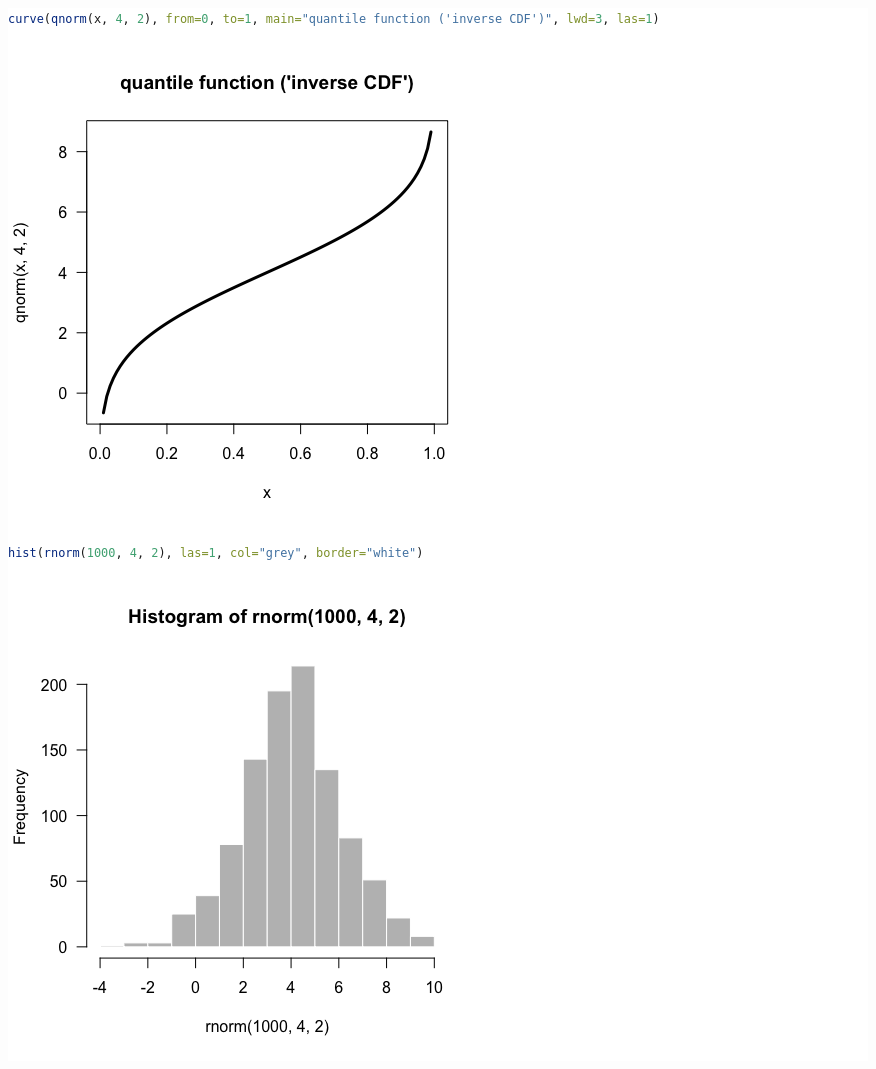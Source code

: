 ```r
curve(qnorm(x, 4, 2), from=0, to=1, main="quantile function ('inverse CDF')", lwd=3, las=1)
```

![](MixedEffectModel_miniseries_1_files/figure-html/unnamed-chunk-1-3.png) 

```r
hist(rnorm(1000, 4, 2), las=1, col="grey", border="white")
```

![](MixedEffectModel_miniseries_1_files/figure-html/unnamed-chunk-1-4.png) 
